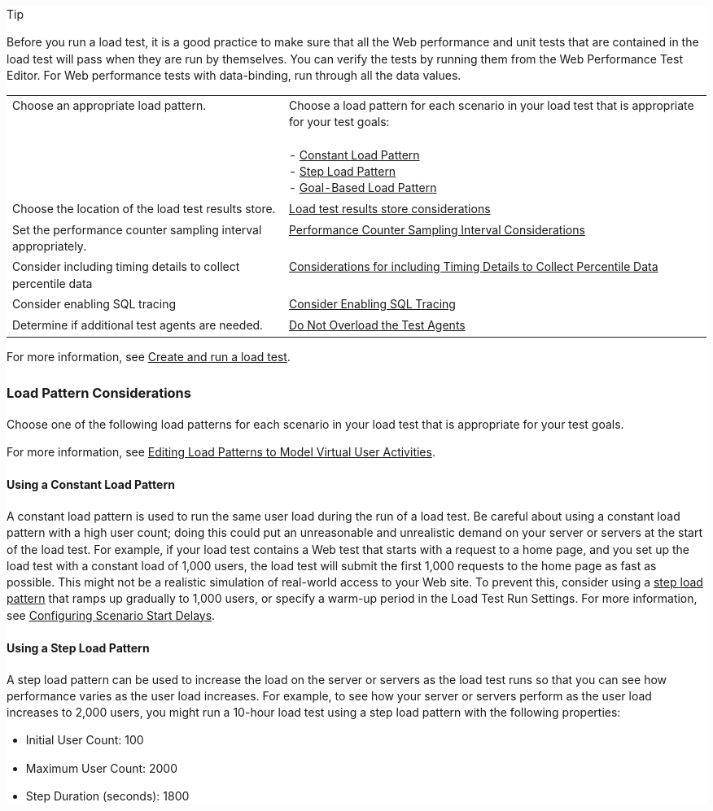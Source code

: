 > [!TIP]
>  Before you run a load test, it is a good practice to make sure that all the Web performance and unit tests that are contained in the load test will pass when they are run by themselves. You can verify the tests by running them from the Web Performance Test Editor. For Web performance tests with data-binding, run through all the data values.  
  
|||  
|-|-|  
|Choose an appropriate load pattern.|Choose a load pattern for each scenario in your load test that is appropriate for your test goals:<br /><br /> -   [Constant Load Pattern](#ConstantPattern)<br />-   [Step Load Pattern](#StepPattern)<br />-   [Goal-Based Load Pattern](#GoalPattern)|  
|Choose the location of the load test results store.|[Load test results store considerations](#ResultsStore)|  
|Set the performance counter sampling interval appropriately.|[Performance Counter Sampling Interval Considerations](#CounterSampling)|  
|Consider including timing details to collect percentile data|[Considerations for including Timing Details to Collect Percentile Data](#TimingDetails)|  
|Consider enabling SQL tracing|[Consider Enabling SQL Tracing](#SQLTracing)|  
|Determine if additional test agents are needed.|[Do Not Overload the Test Agents](#Agents)|  
  
 For more information, see [Create and run a load test](assetId:///7041cbcf-9ab1-4579-98ff-8f296aeaded4).  
  
### Load Pattern Considerations  
 Choose one of the following load patterns for each scenario in your load test that is appropriate for your test goals.  
  
 For more information, see [Editing Load Patterns to Model Virtual User Activities](../dv_TeamTestALM/editing-load-patterns-to-model-virtual-user-activities.md).  
  
####  <a name="ConstantPattern"></a> Using a Constant Load Pattern  
 A constant load pattern is used to run the same user load during the run of a load test. Be careful about using a constant load pattern with a high user count; doing this could put an unreasonable and unrealistic demand on your server or servers at the start of the load test. For example, if your load test contains a Web test that starts with a request to a home page, and you set up the load test with a constant load of 1,000 users, the load test will submit the first 1,000 requests to the home page as fast as possible. This might not be a realistic simulation of real-world access to your Web site. To prevent this, consider using a [step load pattern](#StepPattern) that ramps up gradually to 1,000 users, or specify a warm-up period in the Load Test Run Settings. For more information, see [Configuring Scenario Start Delays](../dv_TeamTestALM/configuring-scenario-start-delays.md).  
  
####  <a name="StepPattern"></a> Using a Step Load Pattern  
 A step load pattern can be used to increase the load on the server or servers as the load test runs so that you can see how performance varies as the user load increases. For example, to see how your server or servers perform as the user load increases to 2,000 users, you might run a 10-hour load test using a step load pattern with the following properties:  
  
-   Initial User Count: 100  
  
-   Maximum User Count: 2000  
  
-   Step Duration (seconds): 1800  
  